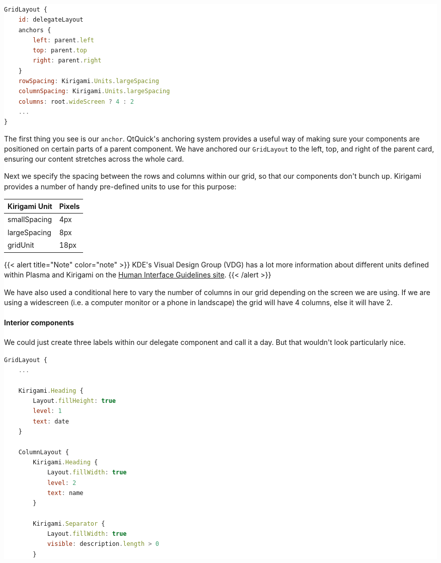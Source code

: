 
```qml
GridLayout {
	id: delegateLayout
	anchors {
		left: parent.left
		top: parent.top
		right: parent.right
	}
	rowSpacing: Kirigami.Units.largeSpacing
	columnSpacing: Kirigami.Units.largeSpacing
	columns: root.wideScreen ? 4 : 2
    ...
}

```

The first thing you see is our `anchor`. QtQuick's anchoring system provides a useful way of making sure your components are positioned on certain parts of a parent component. We have anchored our `GridLayout` to the left, top, and right of the parent card, ensuring our content stretches across the whole card.

Next we specify the spacing between the rows and columns within our grid, so that our components don't bunch up. Kirigami provides a number of handy pre-defined units to use for this purpose:

| Kirigami Unit | Pixels |
| ------ | ------ |
| smallSpacing | 4px |
| largeSpacing | 8px |
| gridUnit | 18px |

{{< alert title="Note" color="note" >}}
KDE's Visual Design Group (VDG) has a lot more information about different units defined within Plasma and Kirigami on the [Human Interface Guidelines site](/hig/layout/units/).
{{< /alert >}}

We have also used a conditional here to vary the number of columns in our grid depending on the screen we are using. If we are using a widescreen (i.e. a computer monitor or a phone in landscape) the grid will have 4 columns, else it will have 2.

#### Interior components

We could just create three labels within our delegate component and call it a day. But that wouldn't look particularly nice.

```qml
GridLayout {
    ...

    Kirigami.Heading {
        Layout.fillHeight: true
        level: 1
        text: date
    }

    ColumnLayout {
        Kirigami.Heading {
            Layout.fillWidth: true
            level: 2
            text: name
        }

        Kirigami.Separator {
            Layout.fillWidth: true
            visible: description.length > 0
        }
```